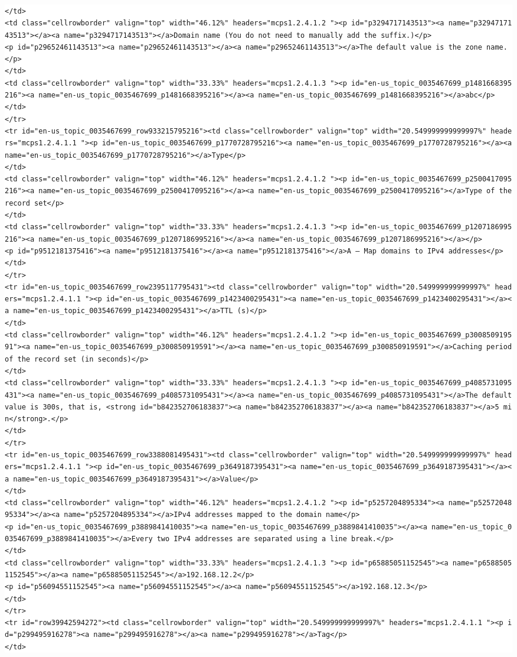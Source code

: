     </td>
    <td class="cellrowborder" valign="top" width="46.12%" headers="mcps1.2.4.1.2 "><p id="p3294717143513"><a name="p3294717143513"></a><a name="p3294717143513"></a>Domain name (You do not need to manually add the suffix.)</p>
    <p id="p29652461143513"><a name="p29652461143513"></a><a name="p29652461143513"></a>The default value is the zone name.</p>
    </td>
    <td class="cellrowborder" valign="top" width="33.33%" headers="mcps1.2.4.1.3 "><p id="en-us_topic_0035467699_p1481668395216"><a name="en-us_topic_0035467699_p1481668395216"></a><a name="en-us_topic_0035467699_p1481668395216"></a>abc</p>
    </td>
    </tr>
    <tr id="en-us_topic_0035467699_row933215795216"><td class="cellrowborder" valign="top" width="20.549999999999997%" headers="mcps1.2.4.1.1 "><p id="en-us_topic_0035467699_p1770728795216"><a name="en-us_topic_0035467699_p1770728795216"></a><a name="en-us_topic_0035467699_p1770728795216"></a>Type</p>
    </td>
    <td class="cellrowborder" valign="top" width="46.12%" headers="mcps1.2.4.1.2 "><p id="en-us_topic_0035467699_p2500417095216"><a name="en-us_topic_0035467699_p2500417095216"></a><a name="en-us_topic_0035467699_p2500417095216"></a>Type of the record set</p>
    </td>
    <td class="cellrowborder" valign="top" width="33.33%" headers="mcps1.2.4.1.3 "><p id="en-us_topic_0035467699_p1207186995216"><a name="en-us_topic_0035467699_p1207186995216"></a><a name="en-us_topic_0035467699_p1207186995216"></a></p>
    <p id="p9512181375416"><a name="p9512181375416"></a><a name="p9512181375416"></a>A – Map domains to IPv4 addresses</p>
    </td>
    </tr>
    <tr id="en-us_topic_0035467699_row2395117795431"><td class="cellrowborder" valign="top" width="20.549999999999997%" headers="mcps1.2.4.1.1 "><p id="en-us_topic_0035467699_p1423400295431"><a name="en-us_topic_0035467699_p1423400295431"></a><a name="en-us_topic_0035467699_p1423400295431"></a>TTL (s)</p>
    </td>
    <td class="cellrowborder" valign="top" width="46.12%" headers="mcps1.2.4.1.2 "><p id="en-us_topic_0035467699_p300850919591"><a name="en-us_topic_0035467699_p300850919591"></a><a name="en-us_topic_0035467699_p300850919591"></a>Caching period of the record set (in seconds)</p>
    </td>
    <td class="cellrowborder" valign="top" width="33.33%" headers="mcps1.2.4.1.3 "><p id="en-us_topic_0035467699_p4085731095431"><a name="en-us_topic_0035467699_p4085731095431"></a><a name="en-us_topic_0035467699_p4085731095431"></a>The default value is 300s, that is, <strong id="b842352706183837"><a name="b842352706183837"></a><a name="b842352706183837"></a>5 min</strong>.</p>
    </td>
    </tr>
    <tr id="en-us_topic_0035467699_row3388081495431"><td class="cellrowborder" valign="top" width="20.549999999999997%" headers="mcps1.2.4.1.1 "><p id="en-us_topic_0035467699_p3649187395431"><a name="en-us_topic_0035467699_p3649187395431"></a><a name="en-us_topic_0035467699_p3649187395431"></a>Value</p>
    </td>
    <td class="cellrowborder" valign="top" width="46.12%" headers="mcps1.2.4.1.2 "><p id="p5257204895334"><a name="p5257204895334"></a><a name="p5257204895334"></a>IPv4 addresses mapped to the domain name</p>
    <p id="en-us_topic_0035467699_p3889841410035"><a name="en-us_topic_0035467699_p3889841410035"></a><a name="en-us_topic_0035467699_p3889841410035"></a>Every two IPv4 addresses are separated using a line break.</p>
    </td>
    <td class="cellrowborder" valign="top" width="33.33%" headers="mcps1.2.4.1.3 "><p id="p65885051152545"><a name="p65885051152545"></a><a name="p65885051152545"></a>192.168.12.2</p>
    <p id="p56094551152545"><a name="p56094551152545"></a><a name="p56094551152545"></a>192.168.12.3</p>
    </td>
    </tr>
    <tr id="row39942594272"><td class="cellrowborder" valign="top" width="20.549999999999997%" headers="mcps1.2.4.1.1 "><p id="p299495916278"><a name="p299495916278"></a><a name="p299495916278"></a>Tag</p>
    </td>